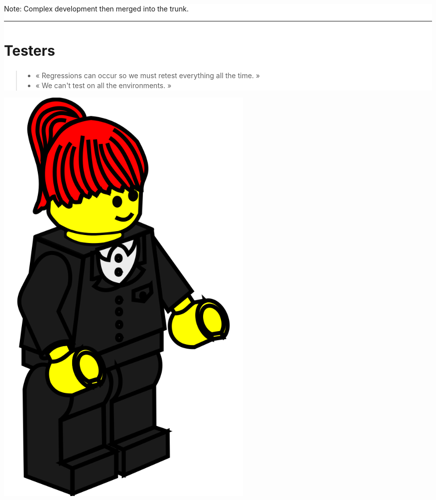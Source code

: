 Note:
Complex development then merged into the trunk.

---

# Testers

> * « Regressions can occur so we must retest everything all the time. »
> * « We can't test on all the environments. »

<img src="img/tester.svg" height="800" style="vertical-align:middle;border:none;box-shadow:none;background:transparent; -webkit-transform:scaleX(-1);transform:scaleX(-1);float:left" alt="Tester" title="Tester">
